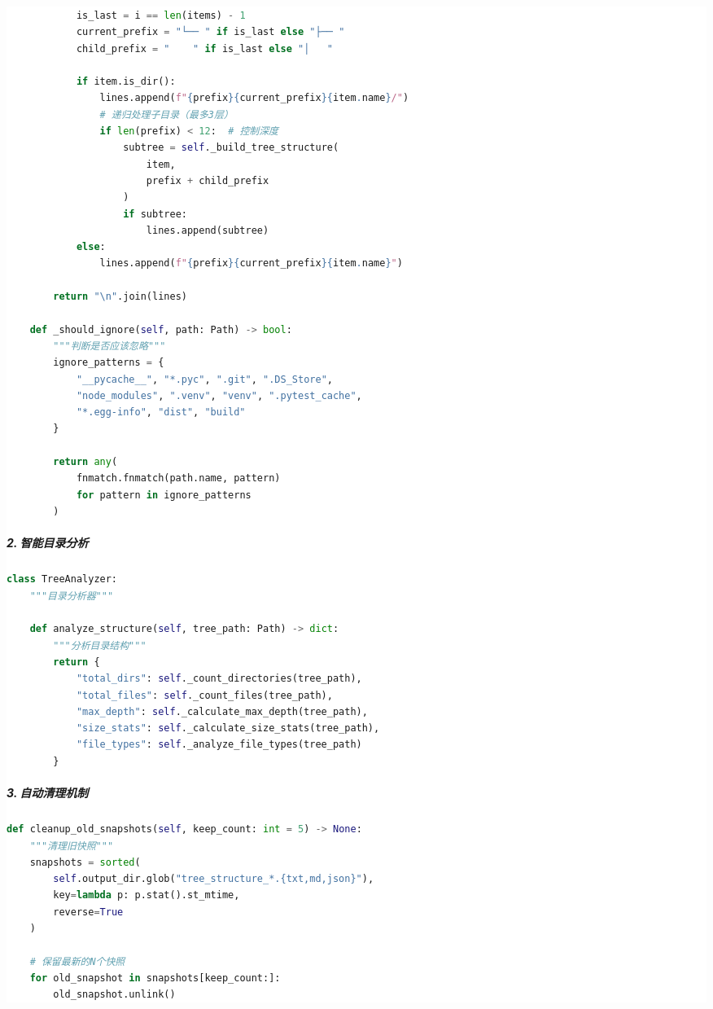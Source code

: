 ```python
            is_last = i == len(items) - 1
            current_prefix = "└── " if is_last else "├── "
            child_prefix = "    " if is_last else "│   "

            if item.is_dir():
                lines.append(f"{prefix}{current_prefix}{item.name}/")
                # 递归处理子目录（最多3层）
                if len(prefix) < 12:  # 控制深度
                    subtree = self._build_tree_structure(
                        item,
                        prefix + child_prefix
                    )
                    if subtree:
                        lines.append(subtree)
            else:
                lines.append(f"{prefix}{current_prefix}{item.name}")

        return "\n".join(lines)

    def _should_ignore(self, path: Path) -> bool:
        """判断是否应该忽略"""
        ignore_patterns = {
            "__pycache__", "*.pyc", ".git", ".DS_Store",
            "node_modules", ".venv", "venv", ".pytest_cache",
            "*.egg-info", "dist", "build"
        }

        return any(
            fnmatch.fnmatch(path.name, pattern)
            for pattern in ignore_patterns
        )
```

##### 2. 智能目录分析
```python
class TreeAnalyzer:
    """目录分析器"""

    def analyze_structure(self, tree_path: Path) -> dict:
        """分析目录结构"""
        return {
            "total_dirs": self._count_directories(tree_path),
            "total_files": self._count_files(tree_path),
            "max_depth": self._calculate_max_depth(tree_path),
            "size_stats": self._calculate_size_stats(tree_path),
            "file_types": self._analyze_file_types(tree_path)
        }
```

##### 3. 自动清理机制
```python
def cleanup_old_snapshots(self, keep_count: int = 5) -> None:
    """清理旧快照"""
    snapshots = sorted(
        self.output_dir.glob("tree_structure_*.{txt,md,json}"),
        key=lambda p: p.stat().st_mtime,
        reverse=True
    )

    # 保留最新的N个快照
    for old_snapshot in snapshots[keep_count:]:
        old_snapshot.unlink()
```
